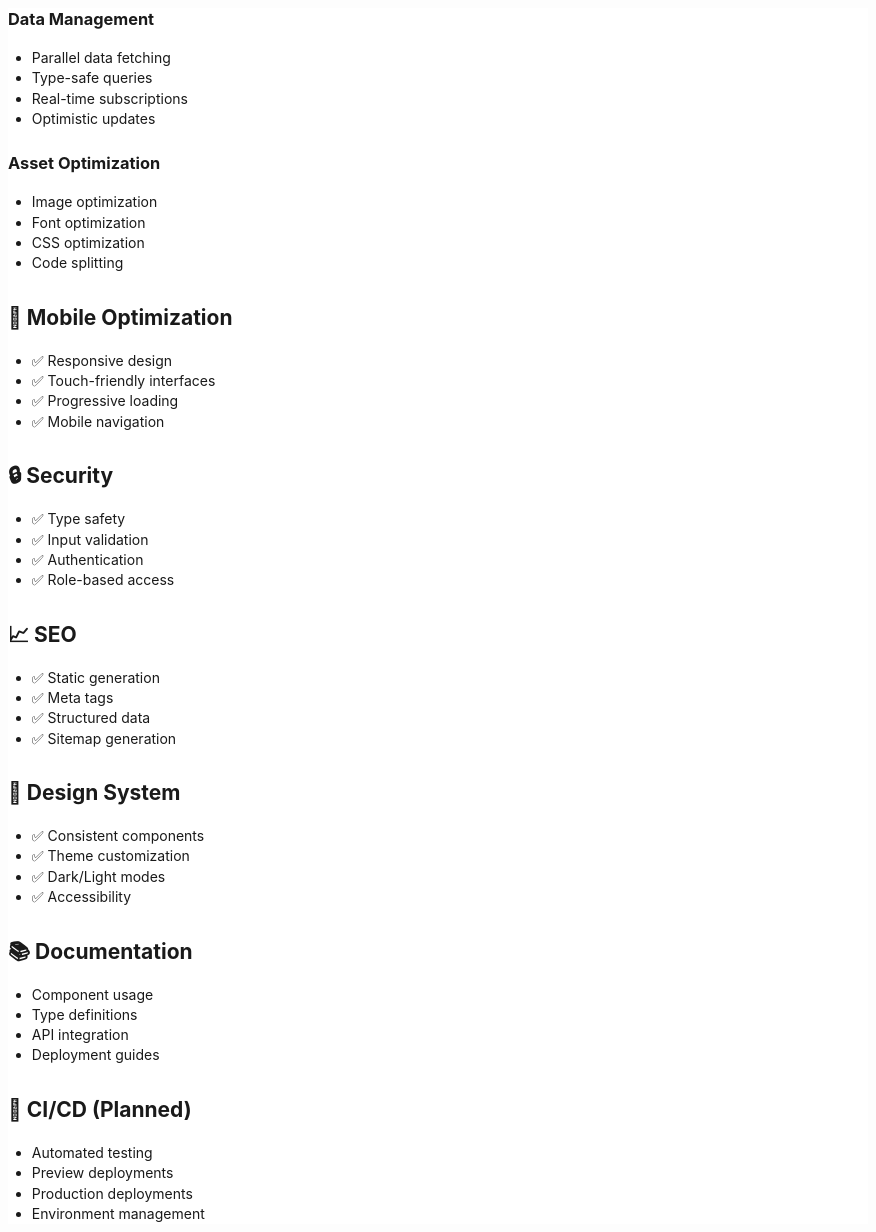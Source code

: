 ### Data Management
- Parallel data fetching
- Type-safe queries
- Real-time subscriptions
- Optimistic updates

### Asset Optimization
- Image optimization
- Font optimization
- CSS optimization
- Code splitting

## 📱 Mobile Optimization
- ✅ Responsive design
- ✅ Touch-friendly interfaces
- ✅ Progressive loading
- ✅ Mobile navigation

## 🔒 Security
- ✅ Type safety
- ✅ Input validation
- ✅ Authentication
- ✅ Role-based access

## 📈 SEO
- ✅ Static generation
- ✅ Meta tags
- ✅ Structured data
- ✅ Sitemap generation

## 🎨 Design System
- ✅ Consistent components
- ✅ Theme customization
- ✅ Dark/Light modes
- ✅ Accessibility

## 📚 Documentation
- Component usage
- Type definitions
- API integration
- Deployment guides

## 🔄 CI/CD (Planned)
- Automated testing
- Preview deployments
- Production deployments
- Environment management